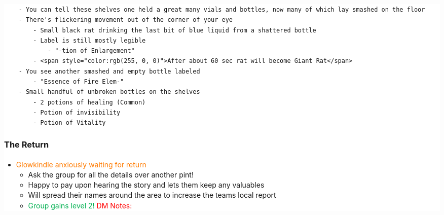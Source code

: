 		- You can tell these shelves one held a great many vials and bottles, now many of which lay smashed on the floor 
		- There's flickering movement out of the corner of your eye
			- Small black rat drinking the last bit of blue liquid from a shattered bottle
			- Label is still mostly legible
				- "-tion of Enlargement"
			- <span style="color:rgb(255, 0, 0)">After about 60 sec rat will become Giant Rat</span>
		- You see another smashed and empty bottle labeled
			- "Essence of Fire Elem-"
		- Small handful of unbroken bottles on the shelves
			- 2 potions of healing (Common)
			- Potion of invisibility
			- Potion of Vitality
### The Return
- <span style="color:rgb(255, 123, 0)">Glowkindle anxiously waiting for return</span>
	- Ask the group for all the details over another pint!
	- Happy to pay upon hearing the story and lets them keep any valuables
	- Will spread their names around the area to increase the teams local report
	- <span style="color:rgb(0, 176, 80)">Group gains level 2!</span>
<span style="color:rgb(255, 0, 0)">DM Notes:</span>



